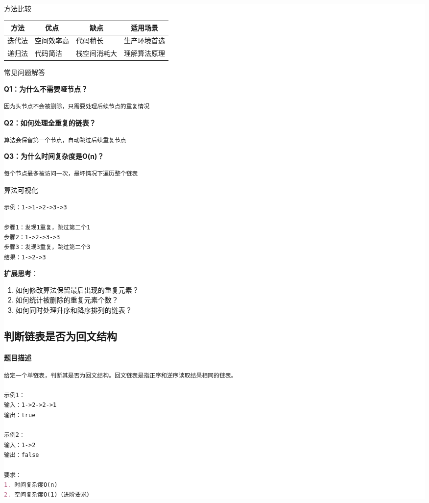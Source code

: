 方法比较

| 方法       | 优点               | 缺点               | 适用场景           |
|------------|--------------------|--------------------|--------------------|
| 迭代法     | 空间效率高         | 代码稍长           | 生产环境首选       |
| 递归法     | 代码简洁           | 栈空间消耗大       | 理解算法原理       |

常见问题解答

**Q1：为什么不需要哑节点？**
```markdown
因为头节点不会被删除，只需要处理后续节点的重复情况
```

**Q2：如何处理全重复的链表？**
```markdown
算法会保留第一个节点，自动跳过后续重复节点
```

**Q3：为什么时间复杂度是O(n)？**
```markdown
每个节点最多被访问一次，最坏情况下遍历整个链表
```

算法可视化

```
示例：1->1->2->3->3

步骤1：发现1重复，跳过第二个1
步骤2：1->2->3->3
步骤3：发现3重复，跳过第二个3
结果：1->2->3
```

**扩展思考**：
1. 如何修改算法保留最后出现的重复元素？
2. 如何统计被删除的重复元素个数？
3. 如何同时处理升序和降序排列的链表？


## 判断链表是否为回文结构

**题目描述**

```markdown
给定一个单链表，判断其是否为回文结构。回文链表是指正序和逆序读取结果相同的链表。

示例1：
输入：1->2->2->1
输出：true

示例2：
输入：1->2
输出：false

要求：
1. 时间复杂度O(n)
2. 空间复杂度O(1)（进阶要求）
```
